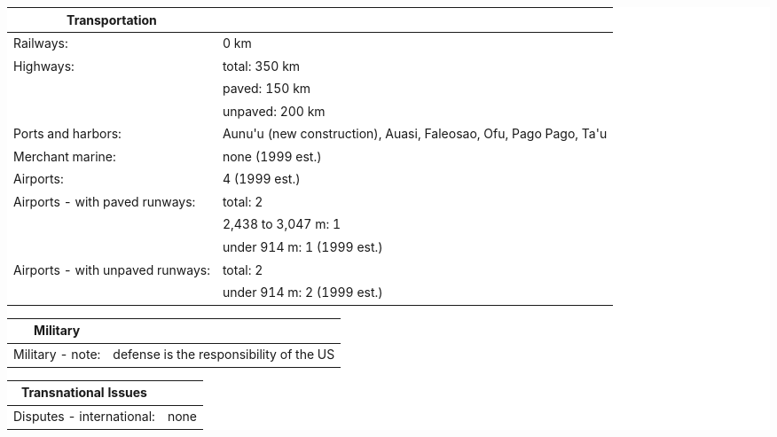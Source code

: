 | Transportation |   |
| --- | --- |
| Railways: | 0 km |
| Highways: | total: 350 km |
|  | paved: 150 km |
|  | unpaved: 200 km |
| Ports and harbors: | Aunu'u (new construction), Auasi, Faleosao, Ofu, Pago Pago, Ta'u |
| Merchant marine: | none (1999 est.) |
| Airports: | 4 (1999 est.) |
| Airports - with paved runways: | total: 2 |
|  | 2,438 to 3,047 m: 1 |
|  | under 914 m: 1 (1999 est.) |
| Airports - with unpaved runways: | total: 2 |
|  | under 914 m: 2 (1999 est.) |

| Military |   |
| --- | --- |
| Military - note: | defense is the responsibility of the US |

| Transnational Issues |   |
| --- | --- |
| Disputes - international: | none |

